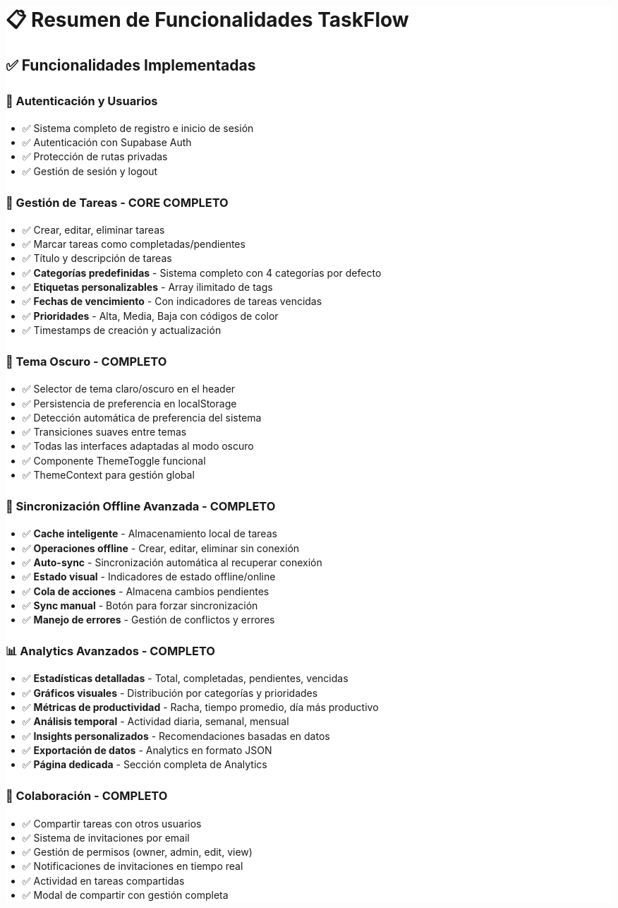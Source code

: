 # 📋 Resumen de Funcionalidades TaskFlow

## ✅ Funcionalidades Implementadas

### 🔐 Autenticación y Usuarios
- ✅ Sistema completo de registro e inicio de sesión
- ✅ Autenticación con Supabase Auth
- ✅ Protección de rutas privadas
- ✅ Gestión de sesión y logout

### 📝 Gestión de Tareas - CORE COMPLETO
- ✅ Crear, editar, eliminar tareas
- ✅ Marcar tareas como completadas/pendientes
- ✅ Título y descripción de tareas
- ✅ **Categorías predefinidas** - Sistema completo con 4 categorías por defecto
- ✅ **Etiquetas personalizables** - Array ilimitado de tags
- ✅ **Fechas de vencimiento** - Con indicadores de tareas vencidas
- ✅ **Prioridades** - Alta, Media, Baja con códigos de color
- ✅ Timestamps de creación y actualización

### 🌙 Tema Oscuro - COMPLETO
- ✅ Selector de tema claro/oscuro en el header
- ✅ Persistencia de preferencia en localStorage
- ✅ Detección automática de preferencia del sistema
- ✅ Transiciones suaves entre temas
- ✅ Todas las interfaces adaptadas al modo oscuro
- ✅ Componente ThemeToggle funcional
- ✅ ThemeContext para gestión global

### 🔄 Sincronización Offline Avanzada - COMPLETO
- ✅ **Cache inteligente** - Almacenamiento local de tareas
- ✅ **Operaciones offline** - Crear, editar, eliminar sin conexión
- ✅ **Auto-sync** - Sincronización automática al recuperar conexión
- ✅ **Estado visual** - Indicadores de estado offline/online
- ✅ **Cola de acciones** - Almacena cambios pendientes
- ✅ **Sync manual** - Botón para forzar sincronización
- ✅ **Manejo de errores** - Gestión de conflictos y errores

### 📊 Analytics Avanzados - COMPLETO
- ✅ **Estadísticas detalladas** - Total, completadas, pendientes, vencidas
- ✅ **Gráficos visuales** - Distribución por categorías y prioridades
- ✅ **Métricas de productividad** - Racha, tiempo promedio, día más productivo
- ✅ **Análisis temporal** - Actividad diaria, semanal, mensual
- ✅ **Insights personalizados** - Recomendaciones basadas en datos
- ✅ **Exportación de datos** - Analytics en formato JSON
- ✅ **Página dedicada** - Sección completa de Analytics

### 🤝 Colaboración - COMPLETO
- ✅ Compartir tareas con otros usuarios
- ✅ Sistema de invitaciones por email
- ✅ Gestión de permisos (owner, admin, edit, view)
- ✅ Notificaciones de invitaciones en tiempo real
- ✅ Actividad en tareas compartidas
- ✅ Modal de compartir con gestión completa
